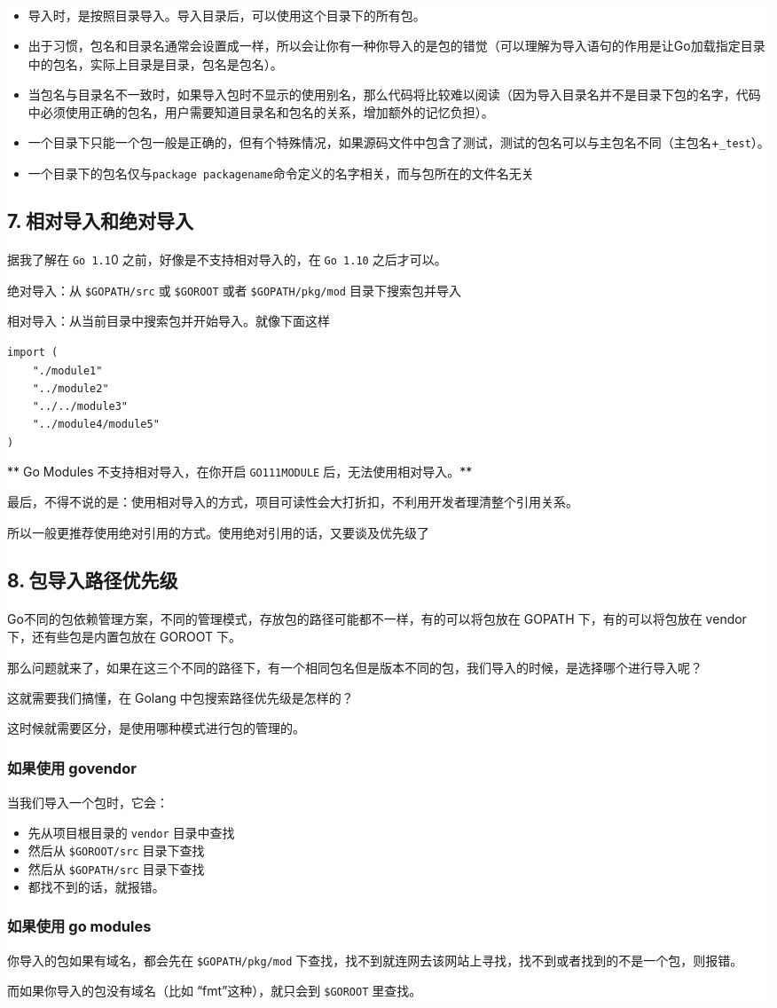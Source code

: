 - 导入时，是按照目录导入。导入目录后，可以使用这个目录下的所有包。

- 出于习惯，包名和目录名通常会设置成一样，所以会让你有一种你导入的是包的错觉（可以理解为导入语句的作用是让Go加载指定目录中的包名，实际上目录是目录，包名是包名）。

- 当包名与目录名不一致时，如果导入包时不显示的使用别名，那么代码将比较难以阅读（因为导入目录名并不是目录下包的名字，代码中必须使用正确的包名，用户需要知道目录名和包名的关系，增加额外的记忆负担）。

- 一个目录下只能一个包一般是正确的，但有个特殊情况，如果源码文件中包含了测试，测试的包名可以与主包名不同（主包名+`_test`）。

- 一个目录下的包名仅与`package packagename`命令定义的名字相关，而与包所在的文件名无关


## 7. 相对导入和绝对导入

据我了解在 `Go 1.1`0 之前，好像是不支持相对导入的，在 `Go 1.10` 之后才可以。

绝对导入：从 `$GOPATH/src` 或 `$GOROOT` 或者 `$GOPATH/pkg/mod` 目录下搜索包并导入

相对导入：从当前目录中搜索包并开始导入。就像下面这样

```
import (
    "./module1"
    "../module2"
    "../../module3"
    "../module4/module5"
)
```

** Go Modules 不支持相对导入，在你开启 `GO111MODULE` 后，无法使用相对导入。**

最后，不得不说的是：使用相对导入的方式，项目可读性会大打折扣，不利用开发者理清整个引用关系。

所以一般更推荐使用绝对引用的方式。使用绝对引用的话，又要谈及优先级了

## 8. 包导入路径优先级

Go不同的包依赖管理方案，不同的管理模式，存放包的路径可能都不一样，有的可以将包放在 GOPATH 下，有的可以将包放在 vendor 下，还有些包是内置包放在 GOROOT 下。

那么问题就来了，如果在这三个不同的路径下，有一个相同包名但是版本不同的包，我们导入的时候，是选择哪个进行导入呢？

这就需要我们搞懂，在 Golang 中包搜索路径优先级是怎样的？

这时候就需要区分，是使用哪种模式进行包的管理的。

### 如果使用 govendor

当我们导入一个包时，它会：

- 先从项目根目录的 `vendor` 目录中查找
- 然后从 `$GOROOT/src` 目录下查找
- 然后从 `$GOPATH/src` 目录下查找
- 都找不到的话，就报错。

### 如果使用 go modules

你导入的包如果有域名，都会先在 `$GOPATH/pkg/mod` 下查找，找不到就连网去该网站上寻找，找不到或者找到的不是一个包，则报错。

而如果你导入的包没有域名（比如 “fmt”这种），就只会到 `$GOROOT` 里查找。
